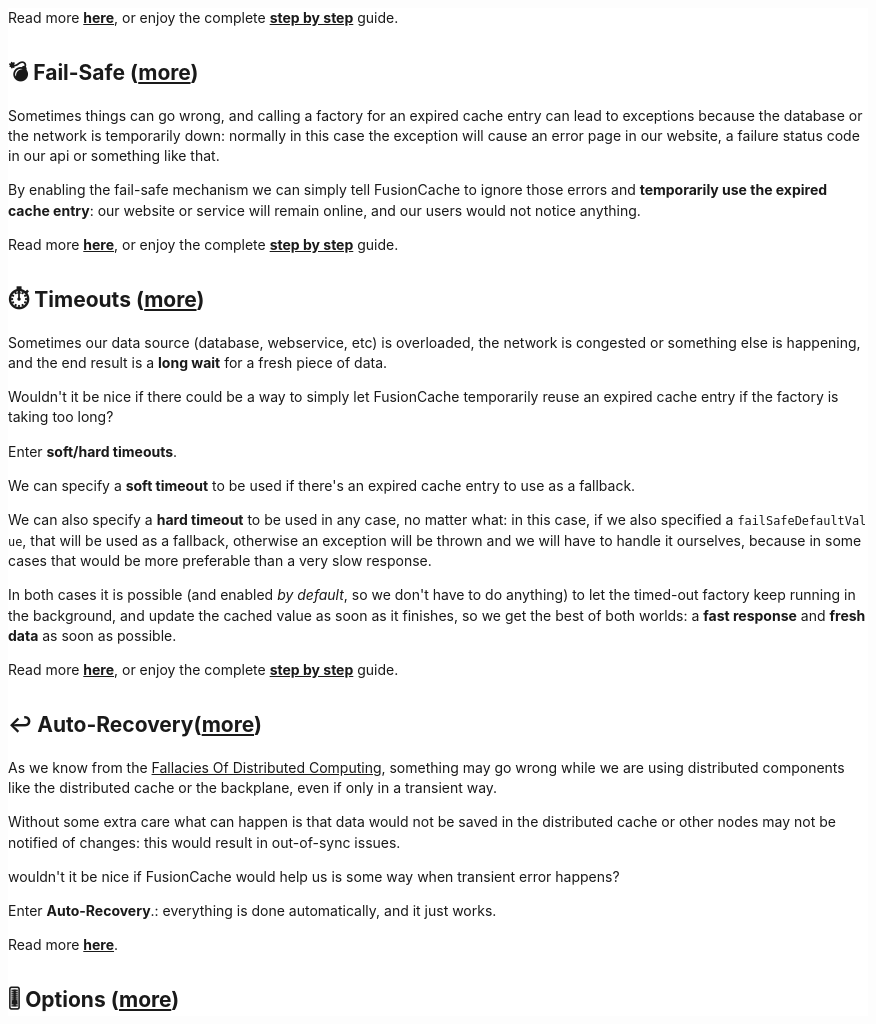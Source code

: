Read more [**here**](CacheStampede.md), or enjoy the complete [**step by step**](StepByStep.md) guide.


## 💣 Fail-Safe ([more](FailSafe.md))

Sometimes things can go wrong, and calling a factory for an expired cache entry can lead to exceptions because the database or the network is temporarily down: normally in this case the exception will cause an error page in our website, a failure status code in our api or something like that.

By enabling the fail-safe mechanism we can simply tell FusionCache to ignore those errors and **temporarily use the expired cache entry**: our website or service will remain online, and our users would not notice anything.

Read more [**here**](FailSafe.md), or enjoy the complete [**step by step**](StepByStep.md) guide.


## ⏱️ Timeouts ([more](Timeouts.md))

Sometimes our data source (database, webservice, etc) is overloaded, the network is congested or something else is happening, and the end result is a **long wait** for a fresh piece of data.

Wouldn't it be nice if there could be a way to simply let FusionCache temporarily reuse an expired cache entry if the factory is taking too long?

Enter **soft/hard timeouts**.

We can specify a **soft timeout** to be used if there's an expired cache entry to use as a fallback.

We can also specify a **hard timeout** to be used in any case, no matter what: in this case, if we also specified a `failSafeDefaultValue`, that will be used as a fallback, otherwise an exception will be thrown and we will have to handle it ourselves, because in some cases that would be more preferable than a very slow response.

In both cases it is possible (and enabled *by default*, so we don't have to do anything) to let the timed-out factory keep running in the background, and update the cached value as soon as it finishes, so we get the best of both worlds: a **fast response** and **fresh data** as soon as possible.

Read more [**here**](Timeouts.md), or enjoy the complete [**step by step**](StepByStep.md) guide.

## ↩️ Auto-Recovery([more](AutoRecovery.md))

As we know from the [Fallacies Of Distributed Computing](https://en.wikipedia.org/wiki/Fallacies_of_distributed_computing), something may go wrong while we are using distributed components like the distributed cache or the backplane, even if only in a transient way.

Without some extra care what can happen is that data would not be saved in the distributed cache or other nodes may not be notified of changes: this would result in out-of-sync issues.

wouldn't it be nice if FusionCache would help us is some way when transient error happens?

Enter **Auto-Recovery**.: everything is done automatically, and it just works.

Read more [**here**](AutoRecovery.md).

## 🎚️ Options ([more](Options.md))
